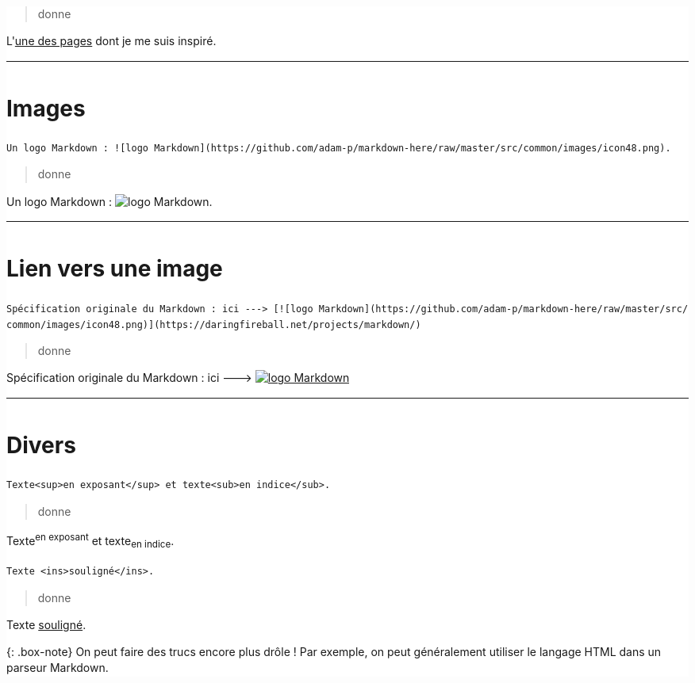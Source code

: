 > donne

L'[une des pages](https://github.com/adam-p/markdown-here/wiki/Markdown-Cheatsheet) dont je me suis inspiré.

------

# Images

```
Un logo Markdown : ![logo Markdown](https://github.com/adam-p/markdown-here/raw/master/src/common/images/icon48.png).
```

> donne

Un logo Markdown : ![logo Markdown](https://github.com/adam-p/markdown-here/raw/master/src/common/images/icon48.png).

------

# Lien vers une image

```
Spécification originale du Markdown : ici ---> [![logo Markdown](https://github.com/adam-p/markdown-here/raw/master/src/common/images/icon48.png)](https://daringfireball.net/projects/markdown/)
```

> donne

Spécification originale du Markdown : ici ---> [![logo Markdown](https://github.com/adam-p/markdown-here/raw/master/src/common/images/icon48.png)](https://daringfireball.net/projects/markdown/)

------

# Divers

```
Texte<sup>en exposant</sup> et texte<sub>en indice</sub>.
```

> donne

Texte<sup>en exposant</sup> et texte<sub>en indice</sub>.

```
Texte <ins>souligné</ins>.
```

> donne

Texte <ins>souligné</ins>.

{: .box-note}
On peut faire des trucs encore plus drôle ! Par exemple, on peut généralement utiliser le langage HTML dans un parseur Markdown.
